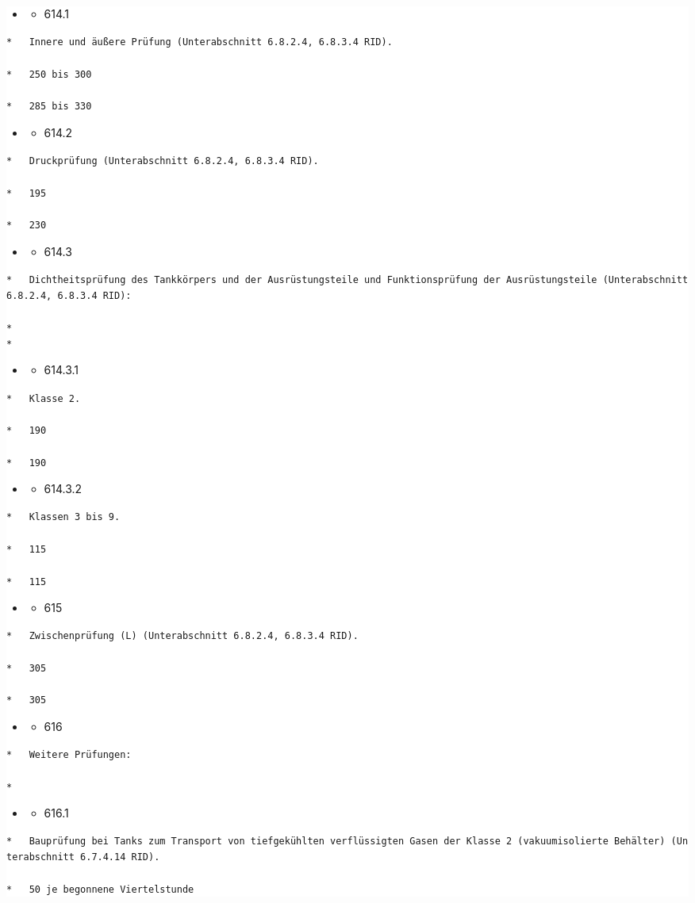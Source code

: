 *    *   614.1

    *   Innere und äußere Prüfung (Unterabschnitt 6.8.2.4, 6.8.3.4 RID).

    *   250 bis 300

    *   285 bis 330


*    *   614.2

    *   Druckprüfung (Unterabschnitt 6.8.2.4, 6.8.3.4 RID).

    *   195

    *   230


*    *   614.3

    *   Dichtheitsprüfung des Tankkörpers und der Ausrüstungsteile und Funktionsprüfung der Ausrüstungsteile (Unterabschnitt 6.8.2.4, 6.8.3.4 RID):

    *
    *

*    *   614.3.1

    *   Klasse 2.

    *   190

    *   190


*    *   614.3.2

    *   Klassen 3 bis 9.

    *   115

    *   115


*    *   615

    *   Zwischenprüfung (L) (Unterabschnitt 6.8.2.4, 6.8.3.4 RID).

    *   305

    *   305


*    *   616

    *   Weitere Prüfungen:

    *

*    *   616.1

    *   Bauprüfung bei Tanks zum Transport von tiefgekühlten verflüssigten Gasen der Klasse 2 (vakuumisolierte Behälter) (Unterabschnitt 6.7.4.14 RID).

    *   50 je begonnene Viertelstunde
